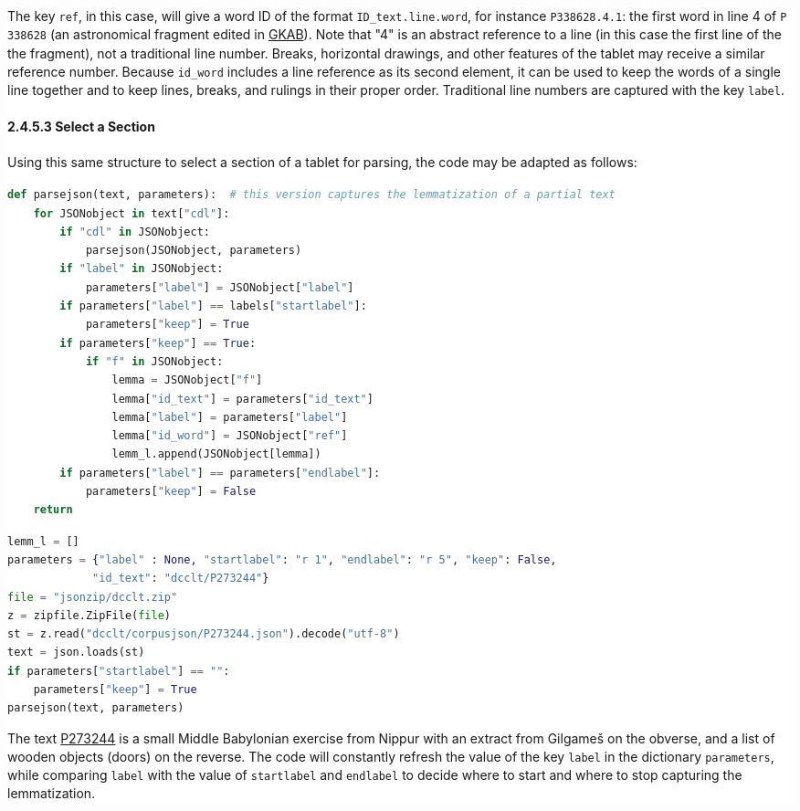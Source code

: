 The key `ref`, in this case, will give a word ID of the format `ID_text.line.word`, for instance `P338628.4.1`: the first word in line 4 of `P338628` (an astronomical fragment edited in [GKAB](http://oracc.org/cams/gkab)). Note that "4" is an abstract reference to a line (in this case the first line of the the fragment), not a traditional line number. Breaks, horizontal drawings, and other features of the tablet may receive a similar reference number. Because `id_word` includes a line reference as its second element, it can be used to keep the words of a single line together and to keep lines, breaks, and rulings in their proper order. Traditional line numbers are captured with the key `label`. 

#### 2.4.5.3 Select a Section

Using this same structure to select a section of a tablet for parsing, the code may be adapted as follows:

```python
def parsejson(text, parameters):  # this version captures the lemmatization of a partial text
	for JSONobject in text["cdl"]:
		if "cdl" in JSONobject: 
			parsejson(JSONobject, parameters)
		if "label" in JSONobject:
			parameters["label"] = JSONobject["label"]
        if parameters["label"] == labels["startlabel"]:
			parameters["keep"] = True
        if parameters["keep"] == True: 
         	if "f" in JSONobject:							
				lemma = JSONobject["f"]						
				lemma["id_text"] = parameters["id_text"]
				lemma["label"] = parameters["label"]
				lemma["id_word"] = JSONobject["ref"]
				lemm_l.append(JSONobject[lemma])
        if parameters["label"] == parameters["endlabel"]:
			parameters["keep"] = False
	return 
```

```python
lemm_l = []
parameters = {"label" : None, "startlabel": "r 1", "endlabel": "r 5", "keep": False,
             "id_text": "dcclt/P273244"}
file = "jsonzip/dcclt.zip"    
z = zipfile.ZipFile(file)
st = z.read("dcclt/corpusjson/P273244.json").decode("utf-8") 
text = json.loads(st)
if parameters["startlabel"] == "":
    parameters["keep"] = True
parsejson(text, parameters)

```

The text [P273244](http://oracc.org/dcclt/P273244) is a small Middle Babylonian exercise from Nippur with an extract from Gilgameš on the obverse, and a list of wooden objects (doors) on the reverse. The code will constantly refresh the value of the key `label` in the dictionary `parameters`, while comparing `label` with the value of `startlabel` and `endlabel` to decide where to start and where to stop capturing the lemmatization.
